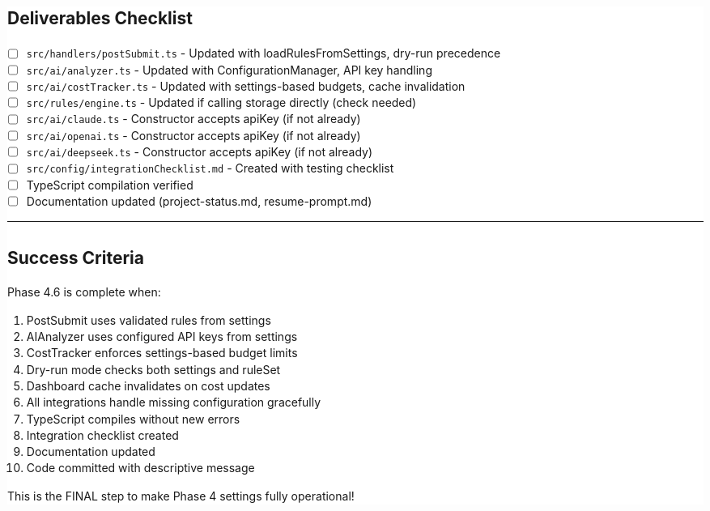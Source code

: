 
## Deliverables Checklist

- [ ] `src/handlers/postSubmit.ts` - Updated with loadRulesFromSettings, dry-run precedence
- [ ] `src/ai/analyzer.ts` - Updated with ConfigurationManager, API key handling
- [ ] `src/ai/costTracker.ts` - Updated with settings-based budgets, cache invalidation
- [ ] `src/rules/engine.ts` - Updated if calling storage directly (check needed)
- [ ] `src/ai/claude.ts` - Constructor accepts apiKey (if not already)
- [ ] `src/ai/openai.ts` - Constructor accepts apiKey (if not already)
- [ ] `src/ai/deepseek.ts` - Constructor accepts apiKey (if not already)
- [ ] `src/config/integrationChecklist.md` - Created with testing checklist
- [ ] TypeScript compilation verified
- [ ] Documentation updated (project-status.md, resume-prompt.md)

---

## Success Criteria

Phase 4.6 is complete when:
1. PostSubmit uses validated rules from settings
2. AIAnalyzer uses configured API keys from settings
3. CostTracker enforces settings-based budget limits
4. Dry-run mode checks both settings and ruleSet
5. Dashboard cache invalidates on cost updates
6. All integrations handle missing configuration gracefully
7. TypeScript compiles without new errors
8. Integration checklist created
9. Documentation updated
10. Code committed with descriptive message

This is the FINAL step to make Phase 4 settings fully operational!
